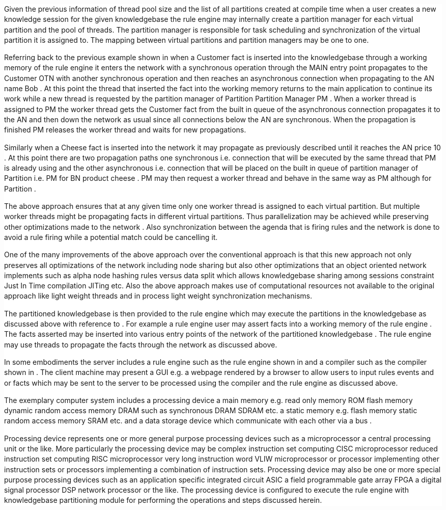 Given the previous information of thread pool size and the list of all partitions created at compile time when a user creates a new knowledge session for the given knowledgebase the rule engine may internally create a partition manager for each virtual partition and the pool of threads. The partition manager is responsible for task scheduling and synchronization of the virtual partition it is assigned to. The mapping between virtual partitions and partition managers may be one to one.

Referring back to the previous example shown in when a Customer fact is inserted into the knowledgebase through a working memory of the rule engine it enters the network with a synchronous operation through the MAIN entry point propagates to the Customer OTN with another synchronous operation and then reaches an asynchronous connection when propagating to the AN name Bob . At this point the thread that inserted the fact into the working memory returns to the main application to continue its work while a new thread is requested by the partition manager of Partition Partition Manager PM . When a worker thread is assigned to PM the worker thread gets the Customer fact from the built in queue of the asynchronous connection propagates it to the AN and then down the network as usual since all connections below the AN are synchronous. When the propagation is finished PM releases the worker thread and waits for new propagations.

Similarly when a Cheese fact is inserted into the network it may propagate as previously described until it reaches the AN price 10 . At this point there are two propagation paths one synchronous i.e. connection that will be executed by the same thread that PM is already using and the other asynchronous i.e. connection that will be placed on the built in queue of partition manager of Partition i.e. PM for BN product cheese . PM may then request a worker thread and behave in the same way as PM although for Partition .

The above approach ensures that at any given time only one worker thread is assigned to each virtual partition. But multiple worker threads might be propagating facts in different virtual partitions. Thus parallelization may be achieved while preserving other optimizations made to the network . Also synchronization between the agenda that is firing rules and the network is done to avoid a rule firing while a potential match could be cancelling it.

One of the many improvements of the above approach over the conventional approach is that this new approach not only preserves all optimizations of the network including node sharing but also other optimizations that an object oriented network implements such as alpha node hashing rules versus data split which allows knowledgebase sharing among sessions constraint Just In Time compilation JITing etc. Also the above approach makes use of computational resources not available to the original approach like light weight threads and in process light weight synchronization mechanisms.

The partitioned knowledgebase is then provided to the rule engine which may execute the partitions in the knowledgebase as discussed above with reference to . For example a rule engine user may assert facts into a working memory of the rule engine . The facts asserted may be inserted into various entry points of the network of the partitioned knowledgebase . The rule engine may use threads to propagate the facts through the network as discussed above.

In some embodiments the server includes a rule engine such as the rule engine shown in and a compiler such as the compiler shown in . The client machine may present a GUI e.g. a webpage rendered by a browser to allow users to input rules events and or facts which may be sent to the server to be processed using the compiler and the rule engine as discussed above.

The exemplary computer system includes a processing device a main memory e.g. read only memory ROM flash memory dynamic random access memory DRAM such as synchronous DRAM SDRAM etc. a static memory e.g. flash memory static random access memory SRAM etc. and a data storage device which communicate with each other via a bus .

Processing device represents one or more general purpose processing devices such as a microprocessor a central processing unit or the like. More particularly the processing device may be complex instruction set computing CISC microprocessor reduced instruction set computing RISC microprocessor very long instruction word VLIW microprocessor or processor implementing other instruction sets or processors implementing a combination of instruction sets. Processing device may also be one or more special purpose processing devices such as an application specific integrated circuit ASIC a field programmable gate array FPGA a digital signal processor DSP network processor or the like. The processing device is configured to execute the rule engine with knowledgebase partitioning module for performing the operations and steps discussed herein.
